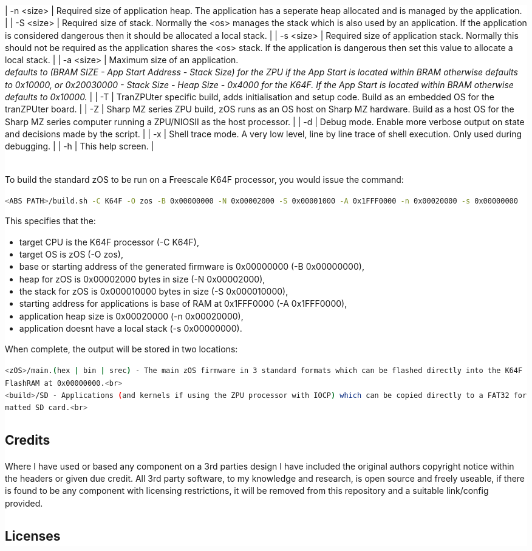 | -n \<size\>      | Required size of application heap. The application has a seperate heap allocated and is managed by the application. |
| -S \<size\>      | Required size of stack. Normally the \<os\> manages the stack which is also used by an application. If the application is considered dangerous then it should be allocated a local stack. |
| -s \<size\>      | Required size of application stack. Normally this should not be required as the application shares the \<os\> stack. If the application is dangerous then set this value to allocate a local stack. |
| -a \<size\>      | Maximum size of an application.<br>*defaults to (BRAM SIZE - App Start Address - Stack Size) for the ZPU if the App Start is located within BRAM otherwise defaults to 0x10000, or 0x20030000 - Stack Size - Heap Size - 0x4000 for the K64F. If the App Start is located within BRAM otherwise defaults to 0x10000.*                                                              |
| -T               | TranZPUter specific build, adds initialisation and setup code. Build as an embedded OS for the tranZPUter board. |
| -Z               | Sharp MZ series ZPU build, zOS runs as an OS host on Sharp MZ hardware. Build as a host OS for the Sharp MZ series computer running a ZPU/NIOSII as the host processor. |
| -d               | Debug mode. Enable more verbose output on state and decisions made by the script. |
| -x               | Shell trace mode. A very low level, line by line trace of shell execution. Only used during debugging. |
| -h               | This help screen.                                                                                                                   |

<br>
To build the standard zOS to be run on a Freescale K64F processor, you would issue the command:

```bash
<ABS PATH>/build.sh -C K64F -O zos -B 0x00000000 -N 0x00002000 -S 0x00001000 -A 0x1FFF0000 -n 0x00020000 -s 0x00000000 
```

This specifies that the:

   * target CPU is the K64F processor (-C K64F), 
   * target OS is zOS (-O zos), 
   * base or starting address of the generated firmware is 0x00000000 (-B 0x00000000), 
   * heap for zOS is 0x00002000 bytes in size (-N 0x00002000),
   * the stack for zOS is 0x000010000 bytes in size (-S 0x000010000), 
   * starting address for applications is base of RAM at 0x1FFF0000 (-A 0x1FFF0000), 
   * application heap size is 0x00020000 (-n 0x00020000), 
   * application doesnt have a local stack (-s 0x00000000).

When complete, the output will be stored in two locations:<br>
      
````bash
<zOS>/main.(hex | bin | srec) - The main zOS firmware in 3 standard formats which can be flashed directly into the K64F FlashRAM at 0x00000000.<br>
<build>/SD - Applications (and kernels if using the ZPU processor with IOCP) which can be copied directly to a FAT32 formatted SD card.<br>
````



## Credits

Where I have used or based any component on a 3rd parties design I have included the original authors copyright notice within the headers or given due credit. All 3rd party software, to my knowledge and research, is open source and freely useable, if there is found to be any component with licensing restrictions, it will be removed from this repository and a suitable link/config provided.


## Licenses
